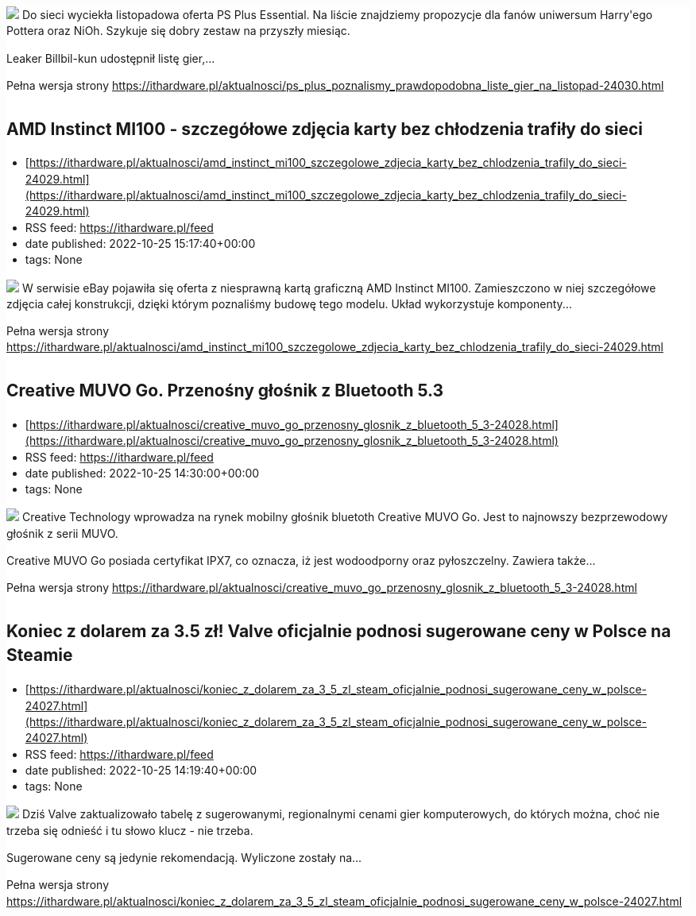 <img src="https://ithardware.pl/artykuly/min/24030_1.jpg" />            Do sieci wyciekła listopadowa oferta PS Plus Essential. Na liście znajdziemy propozycje dla fan&oacute;w uniwersum Harry'ego Pottera oraz NiOh. Szykuje się dobry zestaw na przyszły miesiąc.

Leaker&nbsp;Billbil-kun udostępnił listę gier,...
            <p>Pełna wersja strony <a href="https://ithardware.pl/aktualnosci/ps_plus_poznalismy_prawdopodobna_liste_gier_na_listopad-24030.html">https://ithardware.pl/aktualnosci/ps_plus_poznalismy_prawdopodobna_liste_gier_na_listopad-24030.html</a></p>

## AMD Instinct MI100 - szczegółowe zdjęcia karty bez chłodzenia trafiły do sieci
 - [https://ithardware.pl/aktualnosci/amd_instinct_mi100_szczegolowe_zdjecia_karty_bez_chlodzenia_trafily_do_sieci-24029.html](https://ithardware.pl/aktualnosci/amd_instinct_mi100_szczegolowe_zdjecia_karty_bez_chlodzenia_trafily_do_sieci-24029.html)
 - RSS feed: https://ithardware.pl/feed
 - date published: 2022-10-25 15:17:40+00:00
 - tags: None

<img src="https://ithardware.pl/artykuly/min/24029_1.jpg" />            W serwisie eBay pojawiła się oferta z niesprawną kartą graficzną AMD&nbsp;Instinct MI100. Zamieszczono w niej szczeg&oacute;łowe zdjęcia całej konstrukcji, dzięki kt&oacute;rym poznaliśmy budowę tego modelu. Układ wykorzystuje komponenty...
            <p>Pełna wersja strony <a href="https://ithardware.pl/aktualnosci/amd_instinct_mi100_szczegolowe_zdjecia_karty_bez_chlodzenia_trafily_do_sieci-24029.html">https://ithardware.pl/aktualnosci/amd_instinct_mi100_szczegolowe_zdjecia_karty_bez_chlodzenia_trafily_do_sieci-24029.html</a></p>

## Creative MUVO Go. Przenośny głośnik z Bluetooth 5.3
 - [https://ithardware.pl/aktualnosci/creative_muvo_go_przenosny_glosnik_z_bluetooth_5_3-24028.html](https://ithardware.pl/aktualnosci/creative_muvo_go_przenosny_glosnik_z_bluetooth_5_3-24028.html)
 - RSS feed: https://ithardware.pl/feed
 - date published: 2022-10-25 14:30:00+00:00
 - tags: None

<img src="https://ithardware.pl/artykuly/min/24028_1.jpg" />            Creative Technology wprowadza na rynek mobilny głośnik bluetoth Creative MUVO Go. Jest to najnowszy bezprzewodowy głośnik z serii MUVO.

Creative MUVO Go posiada certyfikat IPX7, co oznacza, iż jest wodoodporny oraz pyłoszczelny. Zawiera także...
            <p>Pełna wersja strony <a href="https://ithardware.pl/aktualnosci/creative_muvo_go_przenosny_glosnik_z_bluetooth_5_3-24028.html">https://ithardware.pl/aktualnosci/creative_muvo_go_przenosny_glosnik_z_bluetooth_5_3-24028.html</a></p>

## Koniec z dolarem za 3.5 zł! Valve oficjalnie podnosi sugerowane ceny w Polsce na Steamie
 - [https://ithardware.pl/aktualnosci/koniec_z_dolarem_za_3_5_zl_steam_oficjalnie_podnosi_sugerowane_ceny_w_polsce-24027.html](https://ithardware.pl/aktualnosci/koniec_z_dolarem_za_3_5_zl_steam_oficjalnie_podnosi_sugerowane_ceny_w_polsce-24027.html)
 - RSS feed: https://ithardware.pl/feed
 - date published: 2022-10-25 14:19:40+00:00
 - tags: None

<img src="https://ithardware.pl/artykuly/min/24027_1.jpg" />            Dziś Valve zaktualizowało tabelę z sugerowanymi, regionalnymi cenami gier komputerowych, do kt&oacute;rych można, choć nie trzeba się odnieść i tu słowo klucz - nie trzeba.

Sugerowane ceny są jedynie rekomendacją. Wyliczone zostały na...
            <p>Pełna wersja strony <a href="https://ithardware.pl/aktualnosci/koniec_z_dolarem_za_3_5_zl_steam_oficjalnie_podnosi_sugerowane_ceny_w_polsce-24027.html">https://ithardware.pl/aktualnosci/koniec_z_dolarem_za_3_5_zl_steam_oficjalnie_podnosi_sugerowane_ceny_w_polsce-24027.html</a></p>
